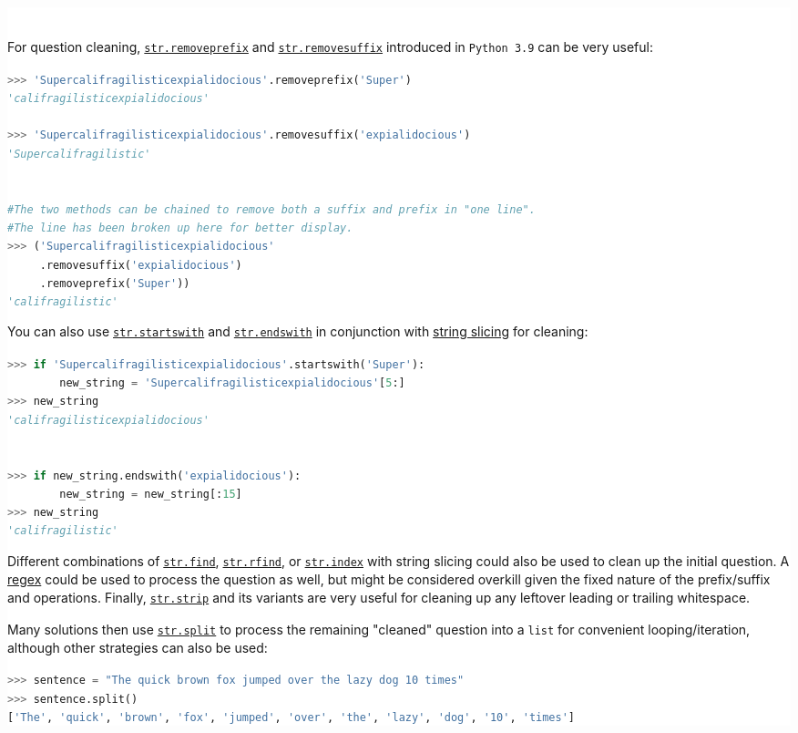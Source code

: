 <br>

For question cleaning, [`str.removeprefix`][removeprefix] and
[`str.removesuffix`][removesuffix] introduced in `Python 3.9` can be very useful:


```python
>>> 'Supercalifragilisticexpialidocious'.removeprefix('Super')
'califragilisticexpialidocious'

>>> 'Supercalifragilisticexpialidocious'.removesuffix('expialidocious')
'Supercalifragilistic'


#The two methods can be chained to remove both a suffix and prefix in "one line".
#The line has been broken up here for better display.
>>> ('Supercalifragilisticexpialidocious'
     .removesuffix('expialidocious')
     .removeprefix('Super'))
'califragilistic'
```


You can also use [`str.startswith`][startswith] and [`str.endswith`][endswith] in conjunction with [string slicing][sequence-operations] for cleaning:


```python
>>> if 'Supercalifragilisticexpialidocious'.startswith('Super'):
        new_string = 'Supercalifragilisticexpialidocious'[5:]
>>> new_string
'califragilisticexpialidocious'


>>> if new_string.endswith('expialidocious'):
        new_string = new_string[:15]
>>> new_string
'califragilistic'
```


Different combinations of [`str.find`][find], [`str.rfind`][rfind], or [`str.index`][index] with string slicing could also be used to clean up the initial question.
A [regex][regex] could be used to process the question as well, but might be considered overkill given the fixed nature of the prefix/suffix and operations.
Finally, [`str.strip`][strip] and its variants are very useful for cleaning up any leftover leading or trailing whitespace.

Many solutions then use [`str.split`][split] to process the remaining "cleaned" question into a `list` for convenient looping/iteration, although other strategies can also be used:


```python
>>> sentence = "The quick brown fox jumped over the lazy dog 10 times"
>>> sentence.split()
['The', 'quick', 'brown', 'fox', 'jumped', 'over', 'the', 'lazy', 'dog', '10', 'times']
```


[eval-danger]: https://softwareengineering.stackexchange.com/questions/311507/why-are-eval-like-features-considered-evil-in-contrast-to-other-possibly-harmfu
[eval-destructive]: https://nedbatchelder.com/blog/201206/eval_really_is_dangerous.html
[eval]: https://docs.python.org/3/library/functions.html?#eval
[PEMDAS]: https://www.mathnasium.com/math-centers/eagan/news/what-pemdas-e
[approach-dunder-getattribute]: https://exercism.org/tracks/python/exercises/wordy/approaches/dunder-getattribute
[approach-functools-reduce]: https://exercism.org/tracks/python/exercises/wordy/approaches/functools-reduce
[approach-import-callables-from-operator]: https://exercism.org/tracks/python/exercises/wordy/approaches/import-callables-from-operator
[approach-lambdas-in-a-dictionary]: https://exercism.org/tracks/python/exercises/wordy/approaches/lambdas-in-a-dictionary
[approach-recursion]: https://exercism.org/tracks/python/exercises/wordy/approaches/recursion
[approach-regex-with-operator-module]: https://exercism.org/tracks/python/exercises/wordy/approaches/regex-with-operator-module
[approach-string-list-and-dict-methods]: https://exercism.org/tracks/python/exercises/wordy/approaches/string-list-and-dict-methods
[callable]: https://treyhunner.com/2019/04/is-it-a-class-or-a-function-its-a-callable/
[dict-get]: https://docs.python.org/3/library/stdtypes.html#dict.get
[dict]: https://docs.python.org/3/library/stdtypes.html#dict
[dunder-methods]: https://www.pythonmorsels.com/what-are-dunder-methods/?watch
[endswith]: https://docs.python.org/3.9/library/stdtypes.html#str.endswith
[filter]: https://docs.python.org/3/library/functions.html#filter
[find]: https://docs.python.org/3.9/library/stdtypes.html#str.find
[functools-reduce]: https://docs.python.org/3/library/functools.html#functools.reduce
[getattribute]: https://docs.python.org/3/reference/datamodel.html#object.__getattribute__
[handling-exceptions]: https://docs.python.org/3.11/tutorial/errors.html#handling-exceptions
[index]: https://docs.python.org/3.9/library/stdtypes.html#str.index
[int]: https://docs.python.org/3/library/stdtypes.html#typesnumeric
[lambdas]: https://docs.python.org/3/howto/functional.html#small-functions-and-the-lambda-expression
[list-comprehension]: https://docs.python.org/3/tutorial/datastructures.html#list-comprehensions
[list]: https://docs.python.org/3/library/stdtypes.html#list
[mathematical operators]: https://www.w3schools.com/python/gloss_python_arithmetic_operators.asp
[namespace]: https://docs.python.org/3/tutorial/classes.html#python-scopes-and-namespaces
[operator]: https://docs.python.org/3/library/operator.html#module-operator
[raise-statement]: https://docs.python.org/3/reference/simple_stmts.html#the-raise-statement
[regex]: https://docs.python.org/3/library/re.html#module-re
[removeprefix]: https://docs.python.org/3.9/library/stdtypes.html#str.removeprefix
[removesuffix]: https://docs.python.org/3.9/library/stdtypes.html#str.removesuffix
[rfind]: https://docs.python.org/3.9/library/stdtypes.html#str.rfind
[sequence-operations]: https://docs.python.org/3/library/stdtypes.html#common-sequence-operations
[special-methods]: https://docs.python.org/3/reference/datamodel.html#specialnames
[split]: https://docs.python.org/3.9/library/stdtypes.html#str.split
[startswith]: https://docs.python.org/3.9/library/stdtypes.html#str.startswith
[strip]: https://docs.python.org/3.9/library/stdtypes.html#str.strip
[str-methods]: https://docs.python.org/3/library/stdtypes.html#string-methods
[value-error]: https://docs.python.org/3.11/library/exceptions.html#ValueError